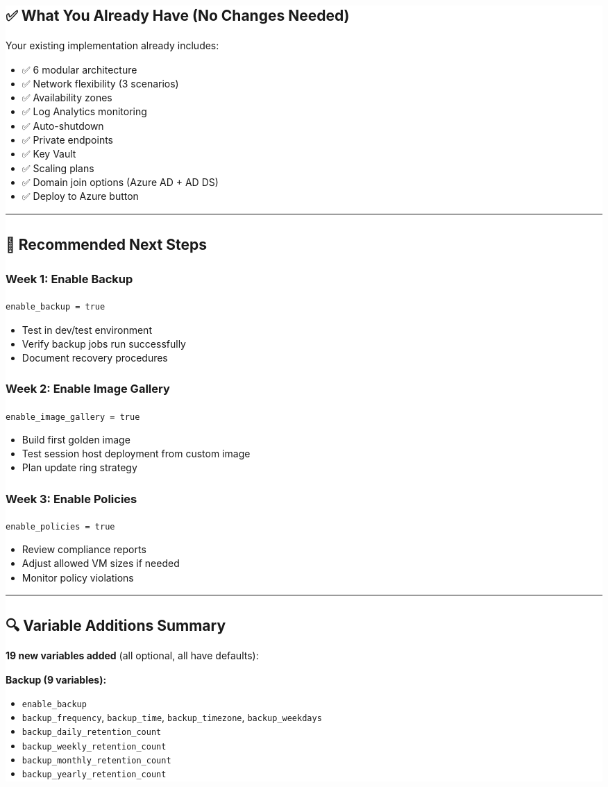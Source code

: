 ## ✅ What You Already Have (No Changes Needed)

Your existing implementation already includes:
- ✅ 6 modular architecture
- ✅ Network flexibility (3 scenarios)
- ✅ Availability zones
- ✅ Log Analytics monitoring
- ✅ Auto-shutdown
- ✅ Private endpoints
- ✅ Key Vault
- ✅ Scaling plans
- ✅ Domain join options (Azure AD + AD DS)
- ✅ Deploy to Azure button

---

## 🎯 Recommended Next Steps

### Week 1: Enable Backup
```hcl
enable_backup = true
```
- Test in dev/test environment
- Verify backup jobs run successfully
- Document recovery procedures

### Week 2: Enable Image Gallery
```hcl
enable_image_gallery = true
```
- Build first golden image
- Test session host deployment from custom image
- Plan update ring strategy

### Week 3: Enable Policies
```hcl
enable_policies = true
```
- Review compliance reports
- Adjust allowed VM sizes if needed
- Monitor policy violations

---

## 🔍 Variable Additions Summary

**19 new variables added** (all optional, all have defaults):

**Backup (9 variables):**
- `enable_backup`
- `backup_frequency`, `backup_time`, `backup_timezone`, `backup_weekdays`
- `backup_daily_retention_count`
- `backup_weekly_retention_count`
- `backup_monthly_retention_count`
- `backup_yearly_retention_count`
